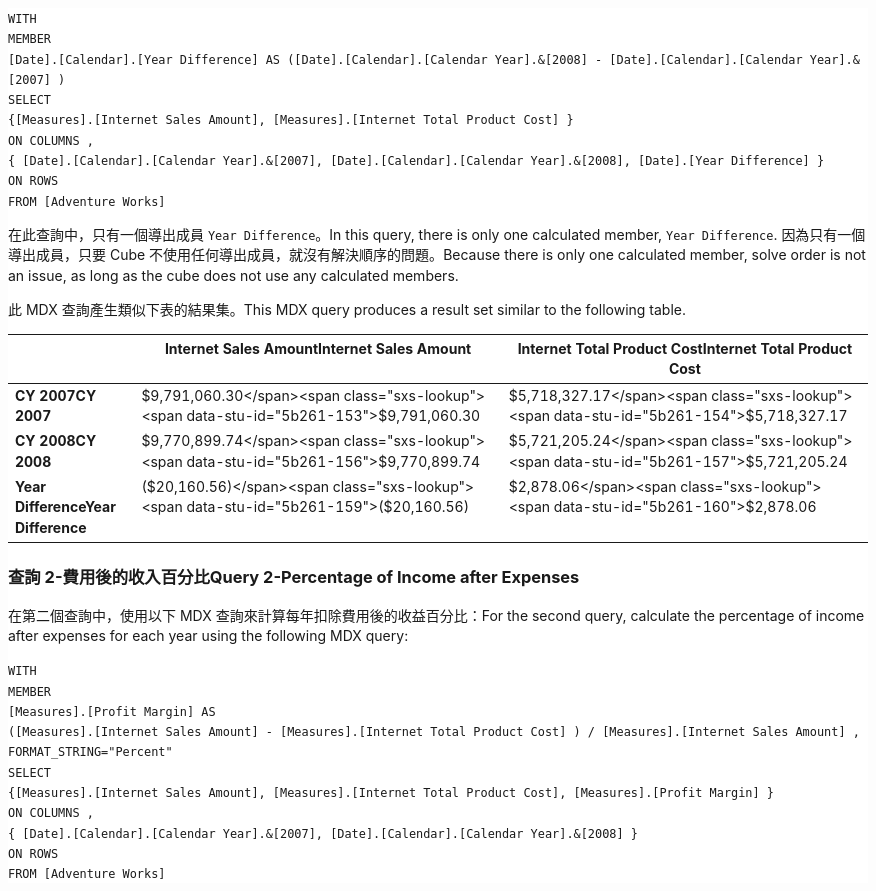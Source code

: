 ```  
WITH   
MEMBER  
[Date].[Calendar].[Year Difference] AS ([Date].[Calendar].[Calendar Year].&[2008] - [Date].[Calendar].[Calendar Year].&[2007] )  
SELECT   
{[Measures].[Internet Sales Amount], [Measures].[Internet Total Product Cost] }  
ON COLUMNS ,  
{ [Date].[Calendar].[Calendar Year].&[2007], [Date].[Calendar].[Calendar Year].&[2008], [Date].[Year Difference] }  
ON ROWS  
FROM [Adventure Works]  
```  
  
 <span data-ttu-id="5b261-147">在此查詢中，只有一個導出成員 `Year Difference`。</span><span class="sxs-lookup"><span data-stu-id="5b261-147">In this query, there is only one calculated member, `Year Difference`.</span></span> <span data-ttu-id="5b261-148">因為只有一個導出成員，只要 Cube 不使用任何導出成員，就沒有解決順序的問題。</span><span class="sxs-lookup"><span data-stu-id="5b261-148">Because there is only one calculated member, solve order is not an issue, as long as the cube does not use any calculated members.</span></span>  
  
 <span data-ttu-id="5b261-149">此 MDX 查詢產生類似下表的結果集。</span><span class="sxs-lookup"><span data-stu-id="5b261-149">This MDX query produces a result set similar to the following table.</span></span>  
  
||<span data-ttu-id="5b261-150">Internet Sales Amount</span><span class="sxs-lookup"><span data-stu-id="5b261-150">Internet Sales Amount</span></span>|<span data-ttu-id="5b261-151">Internet Total Product Cost</span><span class="sxs-lookup"><span data-stu-id="5b261-151">Internet Total Product Cost</span></span>|  
|-|---------------------------|---------------------------------|  
|<span data-ttu-id="5b261-152">**CY 2007**</span><span class="sxs-lookup"><span data-stu-id="5b261-152">**CY 2007**</span></span>|<span data-ttu-id="5b261-153">$9,791,060.30</span><span class="sxs-lookup"><span data-stu-id="5b261-153">$9,791,060.30</span></span>|<span data-ttu-id="5b261-154">$5,718,327.17</span><span class="sxs-lookup"><span data-stu-id="5b261-154">$5,718,327.17</span></span>|  
|<span data-ttu-id="5b261-155">**CY 2008**</span><span class="sxs-lookup"><span data-stu-id="5b261-155">**CY 2008**</span></span>|<span data-ttu-id="5b261-156">$9,770,899.74</span><span class="sxs-lookup"><span data-stu-id="5b261-156">$9,770,899.74</span></span>|<span data-ttu-id="5b261-157">$5,721,205.24</span><span class="sxs-lookup"><span data-stu-id="5b261-157">$5,721,205.24</span></span>|  
|<span data-ttu-id="5b261-158">**Year Difference**</span><span class="sxs-lookup"><span data-stu-id="5b261-158">**Year Difference**</span></span>|<span data-ttu-id="5b261-159">($20,160.56)</span><span class="sxs-lookup"><span data-stu-id="5b261-159">($20,160.56)</span></span>|<span data-ttu-id="5b261-160">$2,878.06</span><span class="sxs-lookup"><span data-stu-id="5b261-160">$2,878.06</span></span>|  
  
### <a name="query-2-percentage-of-income-after-expenses"></a><span data-ttu-id="5b261-161">查詢 2-費用後的收入百分比</span><span class="sxs-lookup"><span data-stu-id="5b261-161">Query 2-Percentage of Income after Expenses</span></span>  
 <span data-ttu-id="5b261-162">在第二個查詢中，使用以下 MDX 查詢來計算每年扣除費用後的收益百分比：</span><span class="sxs-lookup"><span data-stu-id="5b261-162">For the second query, calculate the percentage of income after expenses for each year using the following MDX query:</span></span>  
  
```  
WITH   
MEMBER  
[Measures].[Profit Margin] AS   
([Measures].[Internet Sales Amount] - [Measures].[Internet Total Product Cost] ) / [Measures].[Internet Sales Amount] ,  
FORMAT_STRING="Percent"  
SELECT   
{[Measures].[Internet Sales Amount], [Measures].[Internet Total Product Cost], [Measures].[Profit Margin] }  
ON COLUMNS ,  
{ [Date].[Calendar].[Calendar Year].&[2007], [Date].[Calendar].[Calendar Year].&[2008] }  
ON ROWS  
FROM [Adventure Works]  
```  
  